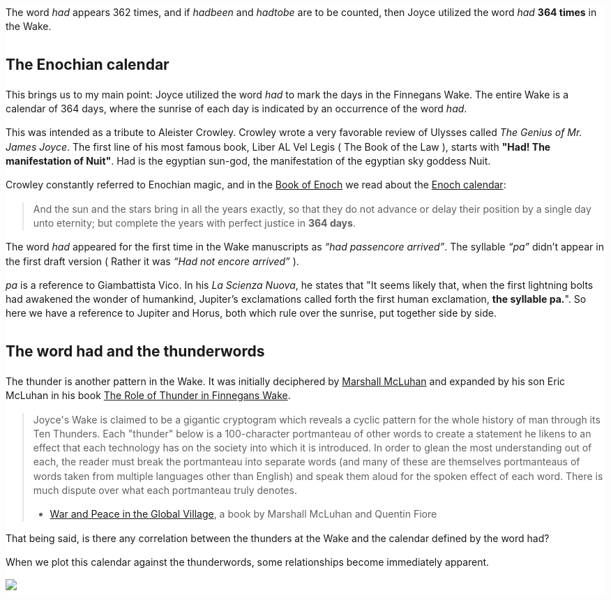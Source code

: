 The word *had* appears 362 times, and if *hadbeen* and *hadtobe* are to be counted, then Joyce utilized the word *had* **364 times** in the Wake.  

## The Enochian calendar

This brings us to my main point: Joyce utilized the word *had* to mark the days in the Finnegans Wake. The entire Wake is a calendar of 364 days, where the sunrise of each day is indicated by an occurrence of the word *had*.  

This was intended as a tribute to Aleister Crowley. Crowley wrote a very favorable review of Ulysses called *The Genius of Mr. James Joyce*. The first line of his most famous book, Liber AL Vel Legis ( The Book of the Law ), starts with **"Had! The manifestation of Nuit"**. Had is the egyptian sun-god, the manifestation of the egyptian sky goddess Nuit.   

Crowley constantly referred to Enochian magic, and in the [Book of Enoch](https://en.wikipedia.org/wiki/Book_of_Enoch) we read about the [Enoch calendar](https://en.wikipedia.org/wiki/Enoch_calendar):   

> And the sun and the stars bring in all the years exactly, so that they do not advance or delay their position by a single day unto eternity; but complete the years with perfect justice in **364 days**.   

The word *had* appeared for the first time in the Wake manuscripts as *“had passencore arrived”*. The syllable *“pa”* didn’t appear in the first draft version ( Rather it was *“Had not encore arrived”* ).   

*pa* is a reference to Giambattista Vico. In his *La Scienza Nuova*, he states that "It seems likely that, when the first lightning bolts had awakened the wonder of humankind, Jupiter’s exclamations called forth the first human exclamation, **the syllable pa.**". So here we have a reference to Jupiter and Horus, both which rule over the sunrise, put together side by side.   

## The word had and the thunderwords

The thunder is another pattern in the Wake. It was initially deciphered by [Marshall McLuhan](https://en.wikipedia.org/wiki/Marshall_McLuhan) and expanded by his son Eric McLuhan in his book [The Role of Thunder in Finnegans Wake](https://books.google.com.br/books?id=Q3dyExo_y7AC&dq=The+Role+of+Thunder+in+Finnegans+Wake&hl=pt-BR&source=gbs_navlinks_s).

> Joyce's Wake is claimed to be a gigantic cryptogram which reveals a cyclic pattern for the whole history of man through its Ten Thunders. Each "thunder" below is a 100-character portmanteau of other words to create a statement he likens to an effect that each technology has on the society into which it is introduced. In order to glean the most understanding out of each, the reader must break the portmanteau into separate words (and many of these are themselves portmanteaus of words taken from multiple languages other than English) and speak them aloud for the spoken effect of each word. There is much dispute over what each portmanteau truly denotes.
> - [War and Peace in the Global Village](https://en.wikipedia.org/wiki/War_and_Peace_in_the_Global_Village), a book by Marshall McLuhan and Quentin Fiore

That being said, is there any correlation between the thunders at the Wake and the calendar defined by the word had?   

When we plot this calendar against the thunderwords, some relationships become immediately apparent.    

![](https://raw.githubusercontent.com/ruanchaves/ruanchaves.github.io/master/assets/images/finneganswake.png)

